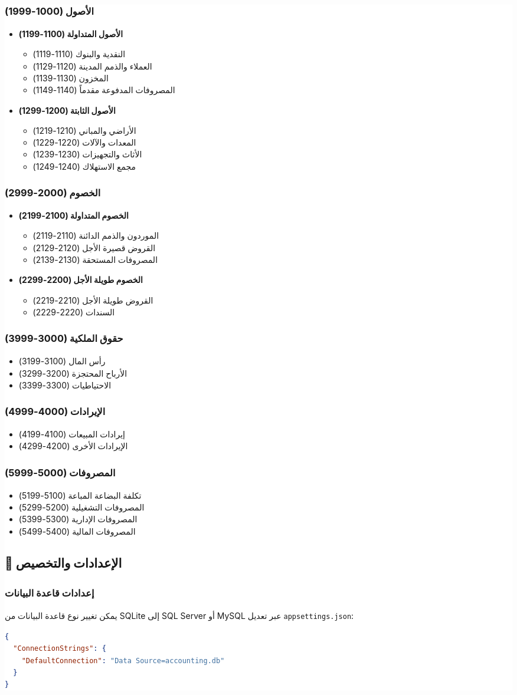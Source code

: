 ### الأصول (1000-1999)
- **الأصول المتداولة (1100-1199)**
  - النقدية والبنوك (1110-1119)
  - العملاء والذمم المدينة (1120-1129)
  - المخزون (1130-1139)
  - المصروفات المدفوعة مقدماً (1140-1149)

- **الأصول الثابتة (1200-1299)**
  - الأراضي والمباني (1210-1219)
  - المعدات والآلات (1220-1229)
  - الأثاث والتجهيزات (1230-1239)
  - مجمع الاستهلاك (1240-1249)

### الخصوم (2000-2999)
- **الخصوم المتداولة (2100-2199)**
  - الموردون والذمم الدائنة (2110-2119)
  - القروض قصيرة الأجل (2120-2129)
  - المصروفات المستحقة (2130-2139)

- **الخصوم طويلة الأجل (2200-2299)**
  - القروض طويلة الأجل (2210-2219)
  - السندات (2220-2229)

### حقوق الملكية (3000-3999)
- رأس المال (3100-3199)
- الأرباح المحتجزة (3200-3299)
- الاحتياطيات (3300-3399)

### الإيرادات (4000-4999)
- إيرادات المبيعات (4100-4199)
- الإيرادات الأخرى (4200-4299)

### المصروفات (5000-5999)
- تكلفة البضاعة المباعة (5100-5199)
- المصروفات التشغيلية (5200-5299)
- المصروفات الإدارية (5300-5399)
- المصروفات المالية (5400-5499)

## 🔧 الإعدادات والتخصيص

### إعدادات قاعدة البيانات
يمكن تغيير نوع قاعدة البيانات من SQLite إلى SQL Server أو MySQL عبر تعديل `appsettings.json`:

```json
{
  "ConnectionStrings": {
    "DefaultConnection": "Data Source=accounting.db"
  }
}
```
